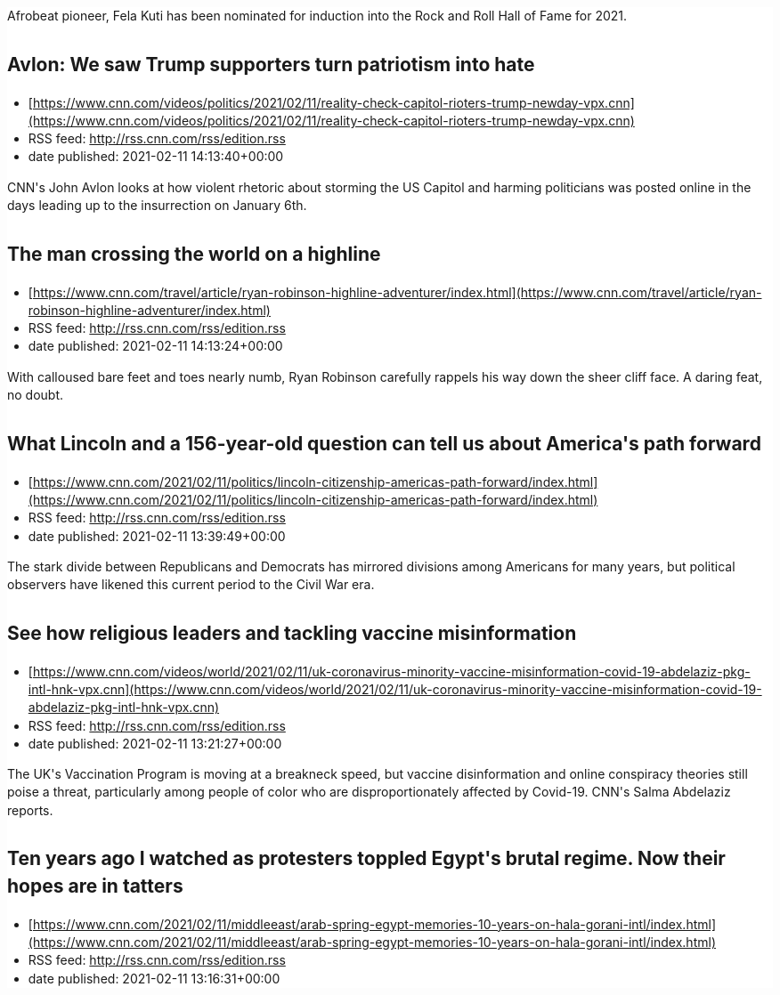 Afrobeat pioneer, Fela Kuti has been nominated for induction into the Rock and Roll Hall of Fame for 2021.

## Avlon: We saw Trump supporters turn patriotism into hate
 - [https://www.cnn.com/videos/politics/2021/02/11/reality-check-capitol-rioters-trump-newday-vpx.cnn](https://www.cnn.com/videos/politics/2021/02/11/reality-check-capitol-rioters-trump-newday-vpx.cnn)
 - RSS feed: http://rss.cnn.com/rss/edition.rss
 - date published: 2021-02-11 14:13:40+00:00

CNN's John Avlon looks at how violent rhetoric about storming the US Capitol and harming politicians was posted online in the days leading up to the insurrection on January 6th.

## The man crossing the world on a highline
 - [https://www.cnn.com/travel/article/ryan-robinson-highline-adventurer/index.html](https://www.cnn.com/travel/article/ryan-robinson-highline-adventurer/index.html)
 - RSS feed: http://rss.cnn.com/rss/edition.rss
 - date published: 2021-02-11 14:13:24+00:00

With calloused bare feet and toes nearly numb, Ryan Robinson carefully rappels his way down the sheer cliff face. A daring feat, no doubt.

## What Lincoln and a 156-year-old question can tell us about America's path forward
 - [https://www.cnn.com/2021/02/11/politics/lincoln-citizenship-americas-path-forward/index.html](https://www.cnn.com/2021/02/11/politics/lincoln-citizenship-americas-path-forward/index.html)
 - RSS feed: http://rss.cnn.com/rss/edition.rss
 - date published: 2021-02-11 13:39:49+00:00

The stark divide between Republicans and Democrats has mirrored divisions among Americans for many years, but political observers have likened this current period to the Civil War era.

## See how religious leaders and tackling vaccine misinformation
 - [https://www.cnn.com/videos/world/2021/02/11/uk-coronavirus-minority-vaccine-misinformation-covid-19-abdelaziz-pkg-intl-hnk-vpx.cnn](https://www.cnn.com/videos/world/2021/02/11/uk-coronavirus-minority-vaccine-misinformation-covid-19-abdelaziz-pkg-intl-hnk-vpx.cnn)
 - RSS feed: http://rss.cnn.com/rss/edition.rss
 - date published: 2021-02-11 13:21:27+00:00

The UK's Vaccination Program is moving at a breakneck speed, but vaccine disinformation and online conspiracy theories still poise a threat, particularly among people of color who are disproportionately affected by Covid-19. CNN's Salma Abdelaziz reports.

## Ten years ago I watched as protesters toppled Egypt's brutal regime. Now their hopes are in tatters
 - [https://www.cnn.com/2021/02/11/middleeast/arab-spring-egypt-memories-10-years-on-hala-gorani-intl/index.html](https://www.cnn.com/2021/02/11/middleeast/arab-spring-egypt-memories-10-years-on-hala-gorani-intl/index.html)
 - RSS feed: http://rss.cnn.com/rss/edition.rss
 - date published: 2021-02-11 13:16:31+00:00
